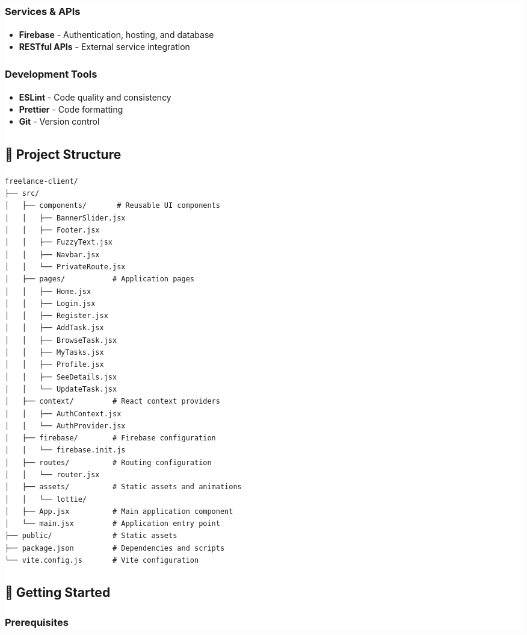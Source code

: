 ### Services & APIs

- **Firebase** - Authentication, hosting, and database
- **RESTful APIs** - External service integration

### Development Tools

- **ESLint** - Code quality and consistency
- **Prettier** - Code formatting
- **Git** - Version control

## 📁 Project Structure

```
freelance-client/
├── src/
│   ├── components/       # Reusable UI components
│   │   ├── BannerSlider.jsx
│   │   ├── Footer.jsx
│   │   ├── FuzzyText.jsx
│   │   ├── Navbar.jsx
│   │   └── PrivateRoute.jsx
│   ├── pages/           # Application pages
│   │   ├── Home.jsx
│   │   ├── Login.jsx
│   │   ├── Register.jsx
│   │   ├── AddTask.jsx
│   │   ├── BrowseTask.jsx
│   │   ├── MyTasks.jsx
│   │   ├── Profile.jsx
│   │   ├── SeeDetails.jsx
│   │   └── UpdateTask.jsx
│   ├── context/         # React context providers
│   │   ├── AuthContext.jsx
│   │   └── AuthProvider.jsx
│   ├── firebase/        # Firebase configuration
│   │   └── firebase.init.js
│   ├── routes/          # Routing configuration
│   │   └── router.jsx
│   ├── assets/          # Static assets and animations
│   │   └── lottie/
│   ├── App.jsx          # Main application component
│   └── main.jsx         # Application entry point
├── public/              # Static assets
├── package.json         # Dependencies and scripts
└── vite.config.js       # Vite configuration
```

## 🚀 Getting Started

### Prerequisites
